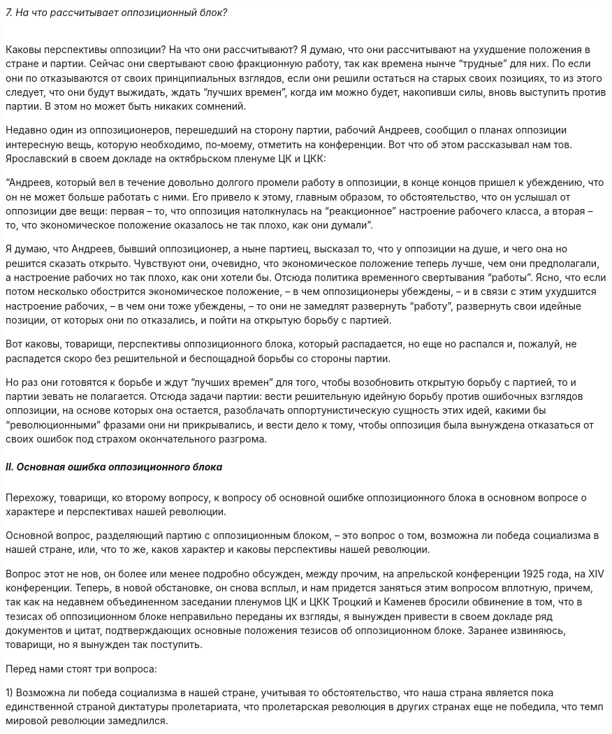 ###### 7. На что рассчитывает оппозиционный блок?

Каковы перспективы оппозиции? На что они рассчитывают? Я думаю, что они рассчитывают на ухудшение положения в стране и партии. Сейчас они свертывают свою фракционную работу, так как времена нынче “трудные” для них. По если они по отказываются от своих принципиальных взглядов, если они решили остаться на старых своих позициях, то из этого следует, что они будут выжидать, ждать “лучших времен”, когда им можно будет, накопивши силы, вновь выступить против партии. В этом но может быть никаких сомнений.

Недавно один из оппозиционеров, перешедший на сторону партии, рабочий Андреев, сообщил о планах оппозиции интересную вещь, которую необходимо, по‑моему, отметить на конференции. Вот что об этом рассказывал нам тов. Ярославский в своем докладе на октябрьском пленуме ЦК и ЦКК:

“Андреев, который вел в течение довольно долгого промели работу в оппозиции, в конце концов пришел к убеждению, что он не может больше работать с ними. Его привело к этому, главным образом, то обстоятельство, что он услышал от оппозиции две вещи: первая – то, что оппозиция натолкнулась на “реакционное” настроение рабочего класса, а вторая – то, что экономическое положение оказалось не так плохо, как они думали”.

Я думаю, что Андреев, бывший оппозиционер, а ныне партиец, высказал то, что у оппозиции на душе, и чего она но решится сказать открыто. Чувствуют они, очевидно, что экономическое положение теперь лучше, чем они предполагали, а настроение рабочих но так плохо, как они хотели бы. Отсюда политика временного свертывания “работы”. Ясно, что если потом несколько обострится экономическое положение, – в чем оппозиционеры убеждены, – и в связи с этим ухудшится настроение рабочих, – в чем они тоже убеждены, – то они не замедлят развернуть “работу”, развернуть свои идейные позиции, от которых они по отказались, и пойти на открытую борьбу с партией.

Вот каковы, товарищи, перспективы оппозиционного блока, который распадается, но еще но распался и, пожалуй, не распадется скоро без решительной и беспощадной борьбы со стороны партии.

Но раз они готовятся к борьбе и ждут “лучших времен” для того, чтобы возобновить открытую борьбу с партией, то и партии зевать не полагается. Отсюда задачи партии: вести решительную идейную борьбу против ошибочных взглядов оппозиции, на основе которых она остается, разоблачать оппортунистическую сущность этих идей, какими бы “революционными” фразами они ни прикрывались, и вести дело к тому, чтобы оппозиция была вынуждена отказаться от своих ошибок под страхом окончательного разгрома.

##### II. Основная ошибка оппозиционного блока

Перехожу, товарищи, ко второму вопросу, к вопросу об основной ошибке оппозиционного блока в основном вопросе о характере и перспективах нашей революции.

Основной вопрос, разделяющий партию с оппозиционным блоком, – это вопрос о том, возможна ли победа социализма в нашей стране, или, что то же, каков характер и каковы перспективы нашей революции.

Вопрос этот не нов, он более или менее подробно обсужден, между прочим, на апрельской конференции 1925 года, на XIV конференции. Теперь, в новой обстановке, он снова всплыл, и нам придется заняться этим вопросом вплотную, причем, так как на недавнем объединенном заседании пленумов ЦК и ЦКК Троцкий и Каменев бросили обвинение в том, что в тезисах об оппозиционном блоке неправильно переданы их взгляды, я вынужден привести в своем докладе ряд документов и цитат, подтверждающих основные положения тезисов об оппозиционном блоке. Заранее извиняюсь, товарищи, но я вынужден так поступить.

Перед нами стоят три вопроса:

1) Возможна ли победа социализма в нашей стране, учитывая то обстоятельство, что наша страна является пока единственной страной диктатуры пролетариата, что пролетарская революция в других странах еще не победила, что темп мировой революции замедлился.
